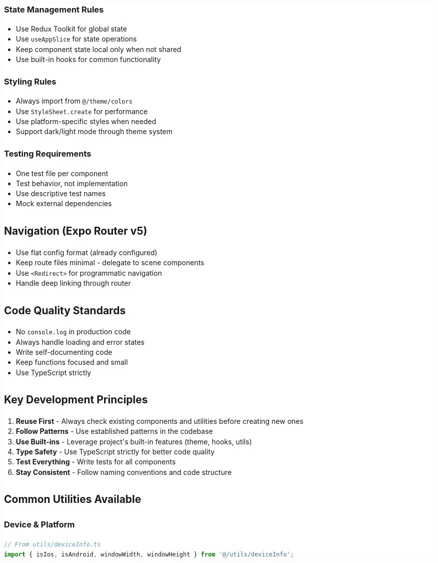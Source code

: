 ### State Management Rules

- Use Redux Toolkit for global state
- Use `useAppSlice` for state operations
- Keep component state local only when not shared
- Use built-in hooks for common functionality

### Styling Rules

- Always import from `@/theme/colors`
- Use `StyleSheet.create` for performance
- Use platform-specific styles when needed
- Support dark/light mode through theme system

### Testing Requirements

- One test file per component
- Test behavior, not implementation
- Use descriptive test names
- Mock external dependencies

## Navigation (Expo Router v5)

- Use flat config format (already configured)
- Keep route files minimal - delegate to scene components
- Use `<Redirect>` for programmatic navigation
- Handle deep linking through router

## Code Quality Standards

- No `console.log` in production code
- Always handle loading and error states
- Write self-documenting code
- Keep functions focused and small
- Use TypeScript strictly

## Key Development Principles

1. **Reuse First** - Always check existing components and utilities before creating new ones
2. **Follow Patterns** - Use established patterns in the codebase
3. **Use Built-ins** - Leverage project's built-in features (theme, hooks, utils)
4. **Type Safety** - Use TypeScript strictly for better code quality
5. **Test Everything** - Write tests for all components
6. **Stay Consistent** - Follow naming conventions and code structure

## Common Utilities Available

### Device & Platform

```typescript
// From utils/deviceInfo.ts
import { isIos, isAndroid, windowWidth, windowHeight } from '@/utils/deviceInfo';
```
